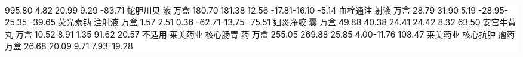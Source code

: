 995.80
4.82
20.99
9.29
-83.71
蛇胆川贝
液
万盒
180.70
181.38
12.56
-17.81-16.10
-5.14
血栓通注
射液
万盒
28.79
31.90
5.19
-28.95-25.35
-39.65
荧光素钠
注射液
万盒
1.57
2.51
0.36
-62.71-13.75
-75.51
妇炎净胶
囊
万盒
49.88
40.38
24.41
24.42
8.32
63.50
安宫牛黄
丸
万盒
10.52
8.91
1.35
91.62
20.57
不适用
莱美药业
核心肠胃
药
万盒
255.05
269.88
25.85
4.00-11.76
108.47
莱美药业
核心抗肿
瘤药
万盒
26.68
20.09
9.71
7.93-19.28